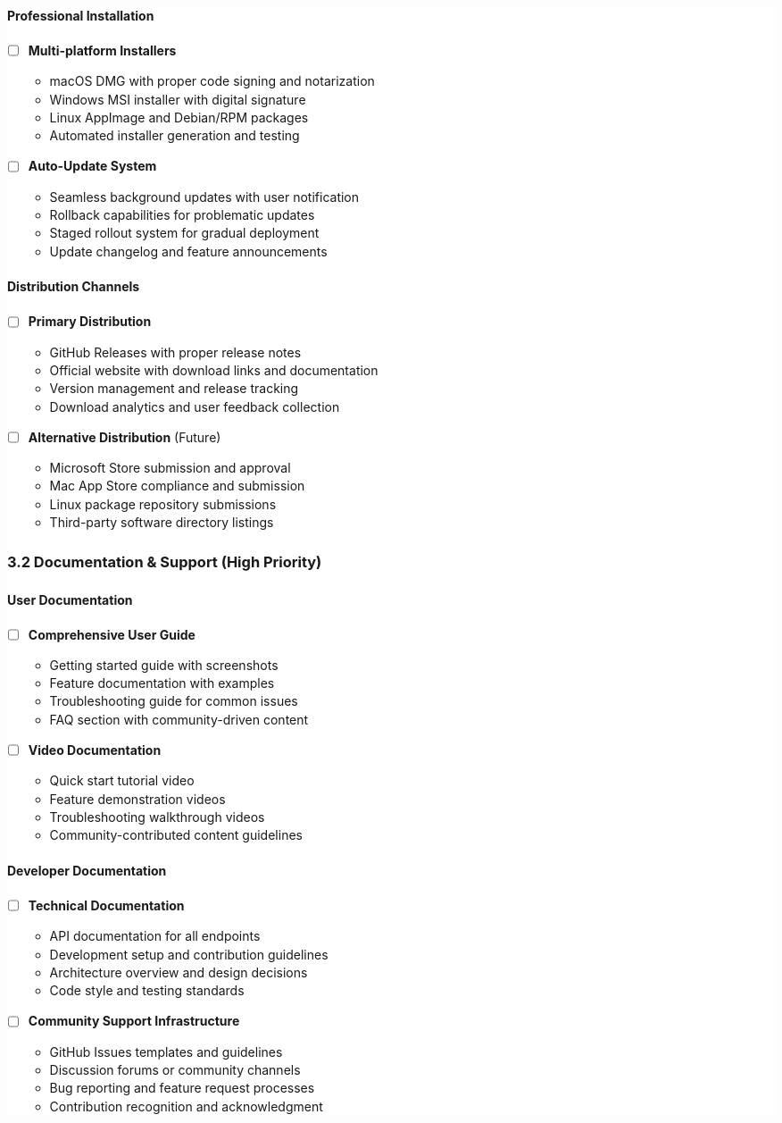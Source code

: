 #### Professional Installation
- [ ] **Multi-platform Installers**
  - macOS DMG with proper code signing and notarization
  - Windows MSI installer with digital signature
  - Linux AppImage and Debian/RPM packages
  - Automated installer generation and testing

- [ ] **Auto-Update System**
  - Seamless background updates with user notification
  - Rollback capabilities for problematic updates
  - Staged rollout system for gradual deployment
  - Update changelog and feature announcements

#### Distribution Channels
- [ ] **Primary Distribution**
  - GitHub Releases with proper release notes
  - Official website with download links and documentation
  - Version management and release tracking
  - Download analytics and user feedback collection

- [ ] **Alternative Distribution** (Future)
  - Microsoft Store submission and approval
  - Mac App Store compliance and submission
  - Linux package repository submissions
  - Third-party software directory listings

### 3.2 Documentation & Support (High Priority)

#### User Documentation
- [ ] **Comprehensive User Guide**
  - Getting started guide with screenshots
  - Feature documentation with examples
  - Troubleshooting guide for common issues
  - FAQ section with community-driven content

- [ ] **Video Documentation**
  - Quick start tutorial video
  - Feature demonstration videos
  - Troubleshooting walkthrough videos
  - Community-contributed content guidelines

#### Developer Documentation
- [ ] **Technical Documentation**
  - API documentation for all endpoints
  - Development setup and contribution guidelines
  - Architecture overview and design decisions
  - Code style and testing standards

- [ ] **Community Support Infrastructure**
  - GitHub Issues templates and guidelines
  - Discussion forums or community channels
  - Bug reporting and feature request processes
  - Contribution recognition and acknowledgment
